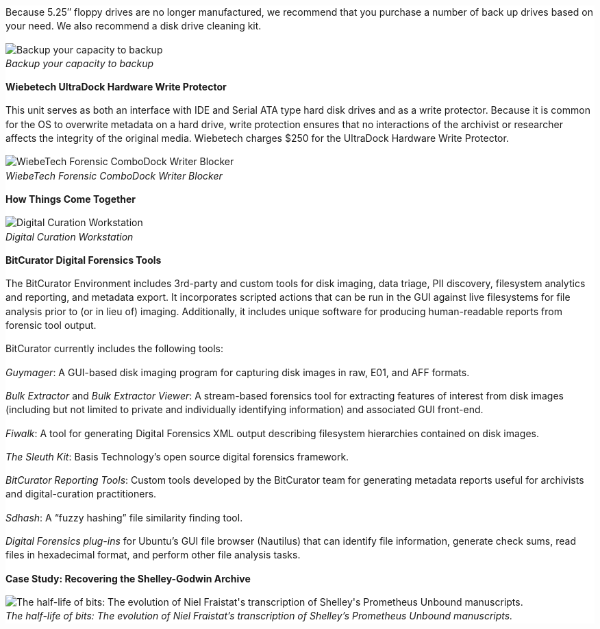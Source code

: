 Because 5.25″ floppy drives are no longer manufactured, we recommend that you purchase a number of back up drives based on your need. We also recommend a disk drive cleaning kit.

![Backup your capacity to backup](https://bitcurator.github.io/images/posts/cleaning-kit-225x300.jpg)  
*Backup your capacity to backup*

**Wiebetech UltraDock Hardware Write Protector**

This unit serves as both an interface with IDE and Serial ATA  type hard disk drives and as a write protector. Because it is common for the OS to overwrite metadata on a hard drive, write protection ensures that no interactions of the archivist or researcher affects the integrity of the original media. Wiebetech charges $250 for the UltraDock Hardware Write Protector.

![WiebeTech Forensic ComboDock Writer Blocker](https://bitcurator.github.io/images/posts/weibetech-connected-225x300.jpg)  
*WiebeTech Forensic ComboDock Writer Blocker*

**How Things Come Together**

![Digital Curation Workstation](https://bitcurator.github.io/images/posts/DCW-Annotated-300x196.jpg)  
*Digital Curation Workstation*

**BitCurator Digital Forensics Tools**

The BitCurator Environment includes 3rd-party  and custom tools for disk imaging, data triage, PII discovery, filesystem analytics and reporting, and metadata export. It incorporates scripted actions that can be run in the GUI against live filesystems for file analysis prior to (or in lieu of) imaging. Additionally, it includes unique software for producing human-readable reports from forensic tool output.

BitCurator currently includes the following tools:

*Guymager*: A GUI-based disk imaging program for capturing disk images in raw, E01, and AFF formats.

*Bulk Extractor* and *Bulk Extractor Viewer*: A stream-based forensics tool for extracting features of interest from disk images (including but not limited to private and individually identifying information) and associated GUI front-end.

*Fiwalk*: A tool for generating Digital Forensics XML output describing filesystem hierarchies contained on disk images.

*The Sleuth Kit*: Basis Technology’s open source digital forensics framework.

*BitCurator Reporting Tools*: Custom tools developed by the BitCurator team for generating metadata reports useful for archivists and digital-curation practitioners.

*Sdhash*: A “fuzzy hashing” file similarity finding tool.

*Digital Forensics plug-ins* for Ubuntu’s GUI file browser (Nautilus) that can identify file information, generate check sums, read files in hexadecimal format, and perform other file analysis tasks.

**Case Study: Recovering the Shelley-Godwin Archive**

![The half-life of bits: The evolution of Niel Fraistat's transcription of Shelley's Prometheus Unbound manuscripts.](https://bitcurator.github.io/images/posts/living-bits-shelley-transcripts-300x73.jpg)  
*The half-life of bits: The evolution of Niel Fraistat’s transcription of Shelley’s Prometheus Unbound manuscripts.*
